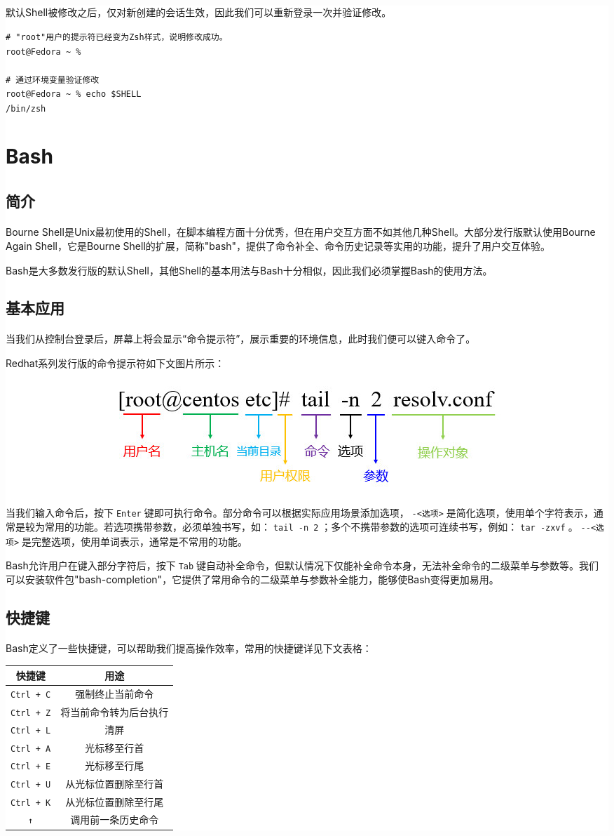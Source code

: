 默认Shell被修改之后，仅对新创建的会话生效，因此我们可以重新登录一次并验证修改。

```text
# "root"用户的提示符已经变为Zsh样式，说明修改成功。
root@Fedora ~ %

# 通过环境变量验证修改
root@Fedora ~ % echo $SHELL
/bin/zsh
```


# Bash
## 简介
Bourne Shell是Unix最初使用的Shell，在脚本编程方面十分优秀，但在用户交互方面不如其他几种Shell。大部分发行版默认使用Bourne Again Shell，它是Bourne Shell的扩展，简称"bash"，提供了命令补全、命令历史记录等实用的功能，提升了用户交互体验。

Bash是大多数发行版的默认Shell，其他Shell的基本用法与Bash十分相似，因此我们必须掌握Bash的使用方法。

## 基本应用
当我们从控制台登录后，屏幕上将会显示“命令提示符”，展示重要的环境信息，此时我们便可以键入命令了。

Redhat系列发行版的命令提示符如下文图片所示：

<div align="center">

![Redhat系列命令提示符](./Assets_终端体验/Bash_Redhat系列命令提示符.jpg)

</div>

当我们输入命令后，按下 `Enter` 键即可执行命令。部分命令可以根据实际应用场景添加选项， `-<选项>` 是简化选项，使用单个字符表示，通常是较为常用的功能。若选项携带参数，必须单独书写，如： `tail -n 2` ；多个不携带参数的选项可连续书写，例如： `tar -zxvf` 。 `--<选项>` 是完整选项，使用单词表示，通常是不常用的功能。

Bash允许用户在键入部分字符后，按下 `Tab` 键自动补全命令，但默认情况下仅能补全命令本身，无法补全命令的二级菜单与参数等。我们可以安装软件包"bash-completion"，它提供了常用命令的二级菜单与参数补全能力，能够使Bash变得更加易用。

## 快捷键
Bash定义了一些快捷键，可以帮助我们提高操作效率，常用的快捷键详见下文表格：

<div align="center">

|   快捷键   |          用途          |
| :--------: | :--------------------: |
| `Ctrl + C` |    强制终止当前命令    |
| `Ctrl + Z` | 将当前命令转为后台执行 |
| `Ctrl + L` |          清屏          |
| `Ctrl + A` |      光标移至行首      |
| `Ctrl + E` |      光标移至行尾      |
| `Ctrl + U` |  从光标位置删除至行首  |
| `Ctrl + K` |  从光标位置删除至行尾  |
|    `↑`     |   调用前一条历史命令   |